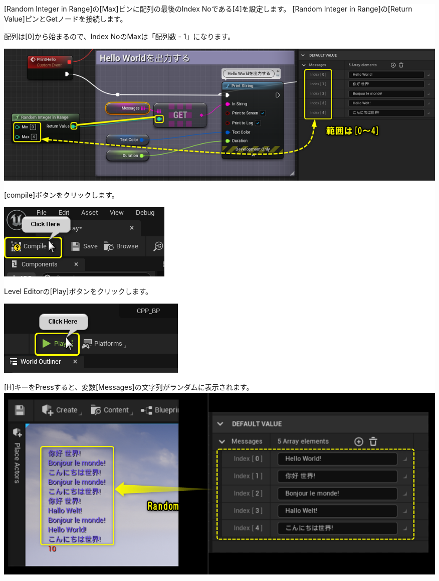 [Random Integer in Range]の[Max]ピンに配列の最後のIndex Noである[4]を設定します。
[Random Integer in Range]の[Return Value]ピンとGetノードを接続します。

配列は[0]から始まるので、Index NoのMaxは「配列数 - 1」になります。

![](/images/books/ue5_starter_cpp_and_bp_001/chap_02_bp-array/2022-01-30-11-45-10.png)

[compile]ボタンをクリックします。

![](/images/books/ue5_starter_cpp_and_bp_001/chap_02_bp-array/2022-01-30-06-27-58.png)

Level Editorの[Play]ボタンをクリックします。

![](/images/books/ue5_starter_cpp_and_bp_001/chap_02_bp-array/2022-01-29-23-14-00.png)

[H]キーをPressすると、変数[Messages]の文字列がランダムに表示されます。
![](/images/books/ue5_starter_cpp_and_bp_001/chap_02_bp-array/2022-01-30-06-38-46.png)
